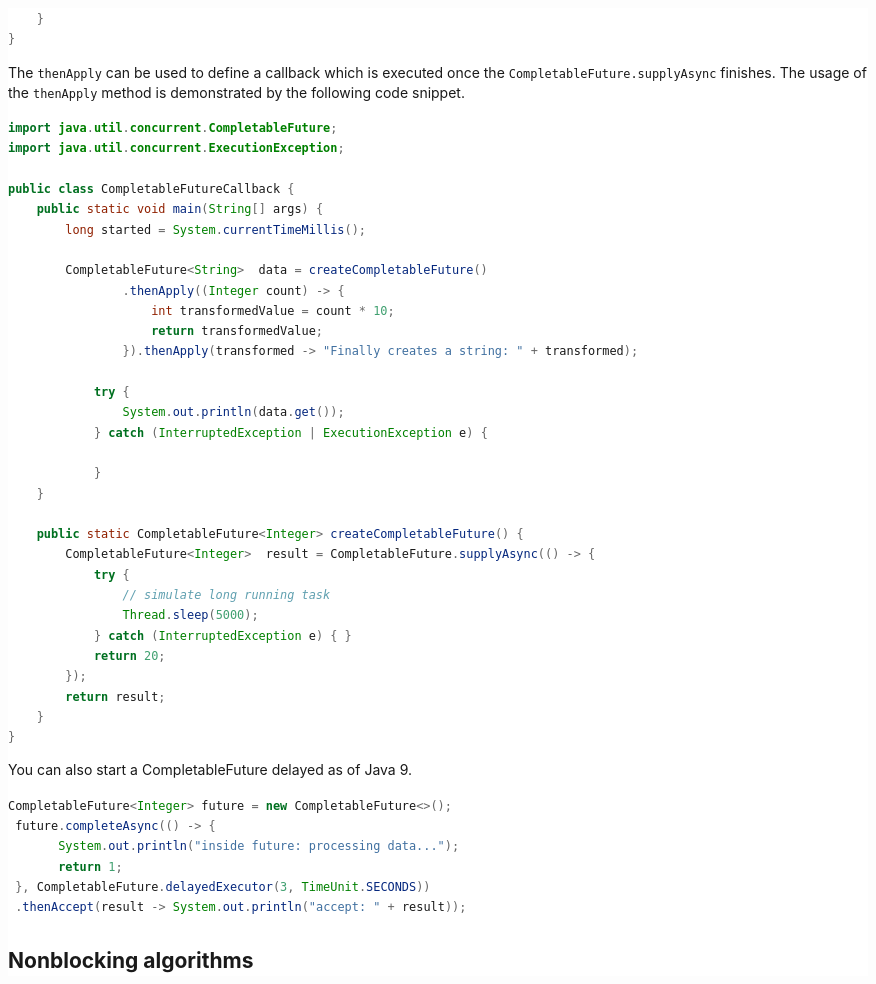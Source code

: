 ```java
    }
}
```

The `thenApply` can be used to define a callback which is executed once the `CompletableFuture.supplyAsync` finishes. The usage of the `thenApply` method is demonstrated by the following code snippet.

```java
import java.util.concurrent.CompletableFuture;
import java.util.concurrent.ExecutionException;

public class CompletableFutureCallback {
    public static void main(String[] args) {
        long started = System.currentTimeMillis();

        CompletableFuture<String>  data = createCompletableFuture()
                .thenApply((Integer count) -> {
                    int transformedValue = count * 10;
                    return transformedValue;
                }).thenApply(transformed -> "Finally creates a string: " + transformed);

            try {
                System.out.println(data.get());
            } catch (InterruptedException | ExecutionException e) {

            }
    }

    public static CompletableFuture<Integer> createCompletableFuture() {
        CompletableFuture<Integer>  result = CompletableFuture.supplyAsync(() -> {
            try {
                // simulate long running task
                Thread.sleep(5000);
            } catch (InterruptedException e) { }
            return 20;
        });
        return result;
    }
}
```

You can also start a CompletableFuture delayed as of Java 9.

```java
CompletableFuture<Integer> future = new CompletableFuture<>();
 future.completeAsync(() -> {
       System.out.println("inside future: processing data...");
       return 1;
 }, CompletableFuture.delayedExecutor(3, TimeUnit.SECONDS))
 .thenAccept(result -> System.out.println("accept: " + result));
```

## Nonblocking algorithms
